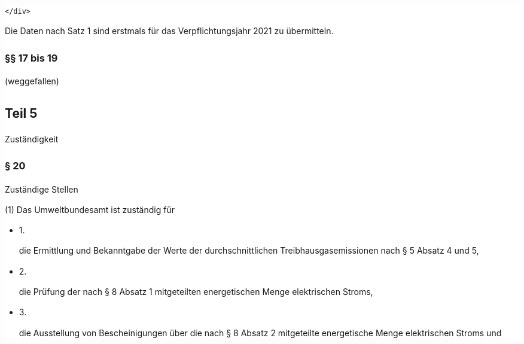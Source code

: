     </div>

Die Daten nach Satz 1 sind erstmals für das Verpflichtungsjahr 2021 zu
übermitteln.

</div>

</div>

</div>

</div>

<span id="BJNR389200017BJNE001901116.html"></span>

### §§ 17 bis 19  
(weggefallen)

<span id="BJNR389200017BJNG000900000.html"></span>

## Teil 5  
Zuständigkeit

<span id="BJNR389200017BJNE002202125.html"></span>

### § 20  
Zuständige Stellen

<div>

<div class="jnhtml">

<div>

<div class="jurAbsatz">

(1) Das Umweltbundesamt ist zuständig für

  - 1\.
    
    <div style="">
    
    die Ermittlung und Bekanntgabe der Werte der durchschnittlichen
    Treibhausgasemissionen nach § 5 Absatz 4 und 5,
    
    </div>

  - 2\.
    
    <div style="">
    
    die Prüfung der nach § 8 Absatz 1 mitgeteilten energetischen Menge
    elektrischen Stroms,
    
    </div>

  - 3\.
    
    <div style="">
    
    die Ausstellung von Bescheinigungen über die nach § 8 Absatz 2
    mitgeteilte energetische Menge elektrischen Stroms und
    